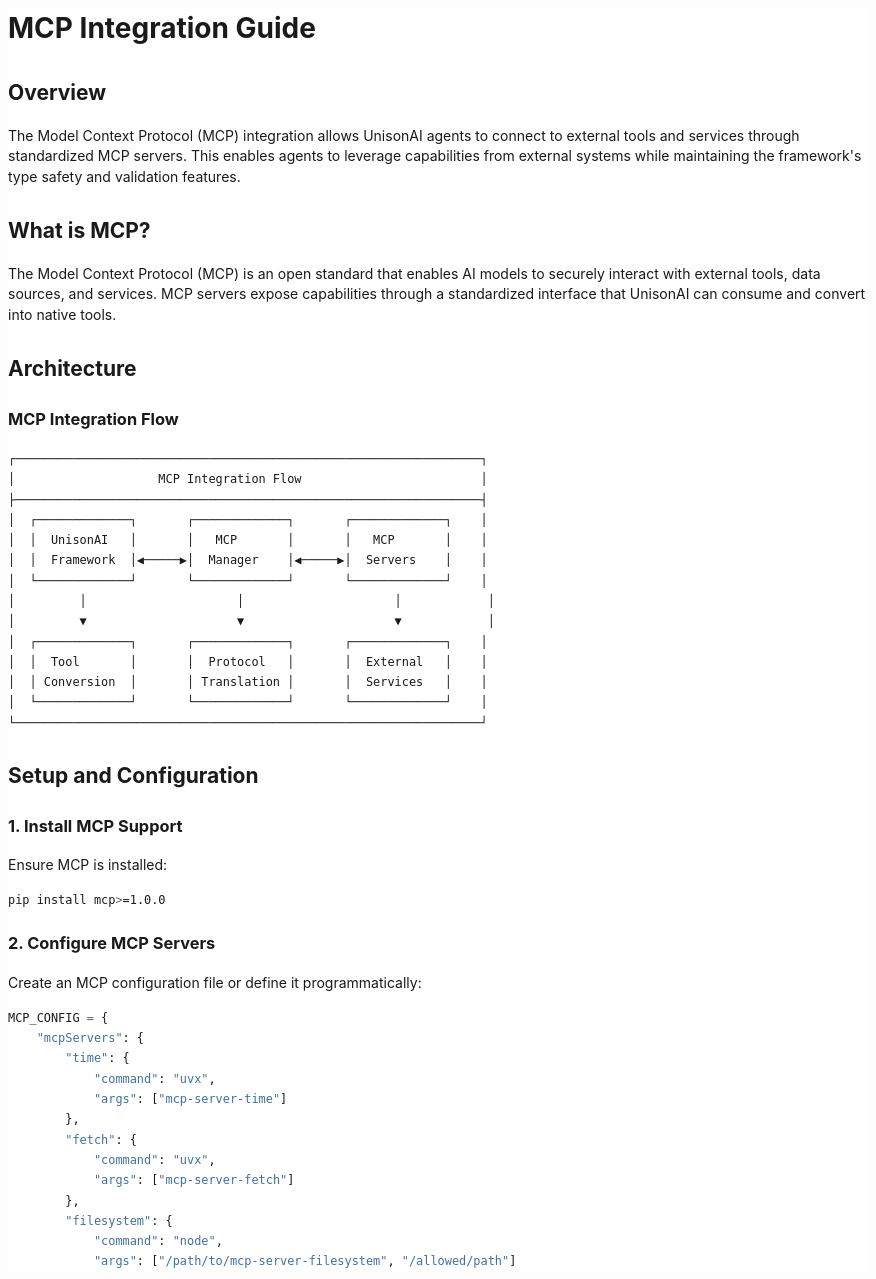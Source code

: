 # MCP Integration Guide

## Overview

The Model Context Protocol (MCP) integration allows UnisonAI agents to connect to external tools and services through standardized MCP servers. This enables agents to leverage capabilities from external systems while maintaining the framework's type safety and validation features.

## What is MCP?

The Model Context Protocol (MCP) is an open standard that enables AI models to securely interact with external tools, data sources, and services. MCP servers expose capabilities through a standardized interface that UnisonAI can consume and convert into native tools.

## Architecture

### MCP Integration Flow

```
┌─────────────────────────────────────────────────────────────────┐
│                    MCP Integration Flow                         │
├─────────────────────────────────────────────────────────────────┤
│  ┌─────────────┐       ┌─────────────┐       ┌─────────────┐    │
│  │  UnisonAI   │       │   MCP       │       │   MCP       │    │
│  │  Framework  │◀─────▶│  Manager    │◀─────▶│  Servers    │    │
│  └─────────────┘       └─────────────┘       └─────────────┘    │
│         │                     │                     │            │
│         ▼                     ▼                     ▼            │
│  ┌─────────────┐       ┌─────────────┐       ┌─────────────┐    │
│  │  Tool       │       │  Protocol   │       │  External   │    │
│  │ Conversion  │       │ Translation │       │  Services   │    │
│  └─────────────┘       └─────────────┘       └─────────────┘    │
└─────────────────────────────────────────────────────────────────┘
```

## Setup and Configuration

### 1. Install MCP Support

Ensure MCP is installed:

```bash
pip install mcp>=1.0.0
```

### 2. Configure MCP Servers

Create an MCP configuration file or define it programmatically:

```python
MCP_CONFIG = {
    "mcpServers": {
        "time": {
            "command": "uvx",
            "args": ["mcp-server-time"]
        },
        "fetch": {
            "command": "uvx",
            "args": ["mcp-server-fetch"]
        },
        "filesystem": {
            "command": "node",
            "args": ["/path/to/mcp-server-filesystem", "/allowed/path"]
```